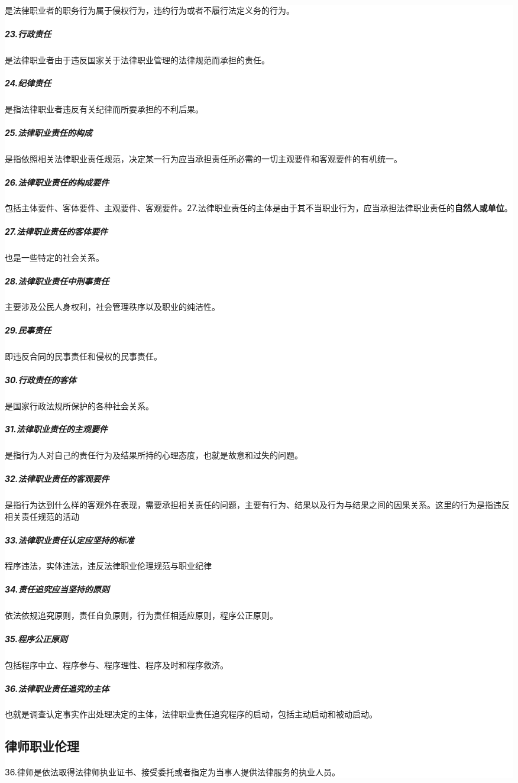 是法律职业者的职务行为属于侵权行为，违约行为或者不履行法定义务的行为。

##### 23.行政责任

是法律职业者由于违反国家关于法律职业管理的法律规范而承担的责任。

##### 24.纪律责任

是指法律职业者违反有关纪律而所要承担的不利后果。

##### 25.法律职业责任的构成

是指依照相关法律职业责任规范，决定某一行为应当承担责任所必需的一切主观要件和客观要件的有机统一。

##### 26.法律职业责任的构成要件

包括主体要件、客体要件、主观要件、客观要件。27.法律职业责任的主体是由于其不当职业行为，应当承担法律职业责任的**自然人或单位**。

##### 27.法律职业责任的客体要件

也是一些特定的社会关系。

##### 28.法律职业责任中**刑事责任**

主要涉及公民人身权利，社会管理秩序以及职业的纯洁性。

##### 29.民事责任

即违反合同的民事责任和侵权的民事责任。

##### 30.行政责任的客体

是国家行政法规所保护的各种社会关系。

##### 31.法律职业责任的**主观要件**

是指行为人对自己的责任行为及结果所持的心理态度，也就是故意和过失的问题。

##### 32.法律职业责任的客观要件

是指行为达到什么样的客观外在表现，需要承担相关责任的问题，主要有行为、结果以及行为与结果之间的因果关系。这里的行为是指违反相关责任规范的活动

##### 33.法律职业责任认定应坚持的标准

程序违法，实体违法，违反法律职业伦理规范与职业纪律

##### 34.责任追究应当坚持的原则

依法依规追究原则，责任自负原则，行为责任相适应原则，程序公正原则。

##### 35.程序公正原则

包括程序中立、程序参与、程序理性、程序及时和程序救济。

##### 36.法律职业责任追究的主体

也就是调查认定事实作出处理决定的主体，法律职业责任追究程序的启动，包括主动启动和被动启动。

## 律师职业伦理
36.律师是依法取得法律师执业证书、接受委托或者指定为当事人提供法律服务的执业人员。
